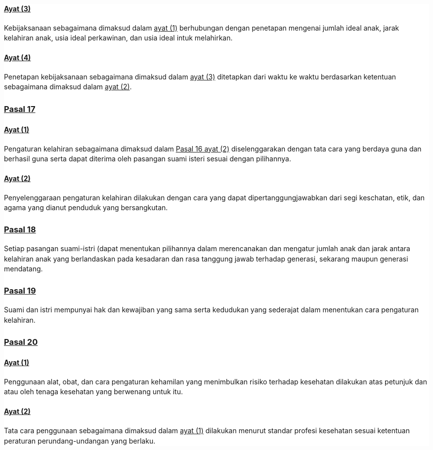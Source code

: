#### [Ayat (3)](http://example.org/legal/peraturan/uu/1992/10/pasal/0016/versi/19920416/ayat/0003)
Kebijaksanaan sebagaimana dimaksud dalam [ayat (1)](http://example.org/legal/peraturan/uu/1992/10/pasal/0016/versi/19920416/ayat/0001) berhubungan dengan penetapan mengenai jumlah ideal anak, jarak kelahiran anak, usia ideal perkawinan, dan usia ideal intuk melahirkan.

#### [Ayat (4)](http://example.org/legal/peraturan/uu/1992/10/pasal/0016/versi/19920416/ayat/0004)
Penetapan kebijaksanaan sebagaimana dimaksud dalam [ayat (3)](http://example.org/legal/peraturan/uu/1992/10/pasal/0016/versi/19920416/ayat/0003) ditetapkan dari waktu ke waktu berdasarkan ketentuan sebagaimana dimaksud dalam [ayat (2)](http://example.org/legal/peraturan/uu/1992/10/pasal/0016/versi/19920416/ayat/0002).


### [Pasal 17](http://example.org/legal/peraturan/uu/1992/10/pasal/0017)

#### [Ayat (1)](http://example.org/legal/peraturan/uu/1992/10/pasal/0017/versi/19920416/ayat/0001)
Pengaturan kelahiran sebagaimana dimaksud dalam [Pasal 16 ayat (2)](http://example.org/legal/peraturan/uu/1992/10/pasal/0017/versi/19920416/ayat/0002) diselenggarakan dengan tata cara yang berdaya guna dan berhasil guna serta dapat diterima oleh pasangan suami isteri sesuai dengan pilihannya.

#### [Ayat (2)](http://example.org/legal/peraturan/uu/1992/10/pasal/0017/versi/19920416/ayat/0002)
Penyelenggaraan pengaturan kelahiran dilakukan dengan cara yang dapat dipertanggungjawabkan dari segi keschatan, etik, dan agama yang dianut penduduk yang bersangkutan.


### [Pasal 18](http://example.org/legal/peraturan/uu/1992/10/pasal/0018)
Setiap pasangan suami-istri (dapat menentukan pilihannya dalam merencanakan dan mengatur jumlah anak dan jarak antara kelahiran anak yang berlandaskan pada kesadaran dan rasa tanggung jawab terhadap generasi, sekarang maupun generasi mendatang.


### [Pasal 19](http://example.org/legal/peraturan/uu/1992/10/pasal/0019)
Suami dan istri mempunyai hak dan kewajiban yang sama serta kedudukan yang sederajat dalam menentukan cara pengaturan kelahiran.


### [Pasal 20](http://example.org/legal/peraturan/uu/1992/10/pasal/0020)

#### [Ayat (1)](http://example.org/legal/peraturan/uu/1992/10/pasal/0020/versi/19920416/ayat/0001)
Penggunaan alat, obat, dan cara pengaturan kehamilan yang menimbulkan risiko terhadap kesehatan dilakukan atas petunjuk dan atau oleh tenaga kesehatan yang berwenang untuk itu.

#### [Ayat (2)](http://example.org/legal/peraturan/uu/1992/10/pasal/0020/versi/19920416/ayat/0002)
Tata cara penggunaan sebagaimana dimaksud dalam [ayat (1)](http://example.org/legal/peraturan/uu/1992/10/pasal/0020/versi/19920416/ayat/0001) dilakukan menurut standar profesi kesehatan sesuai ketentuan peraturan perundang-undangan yang berlaku.
